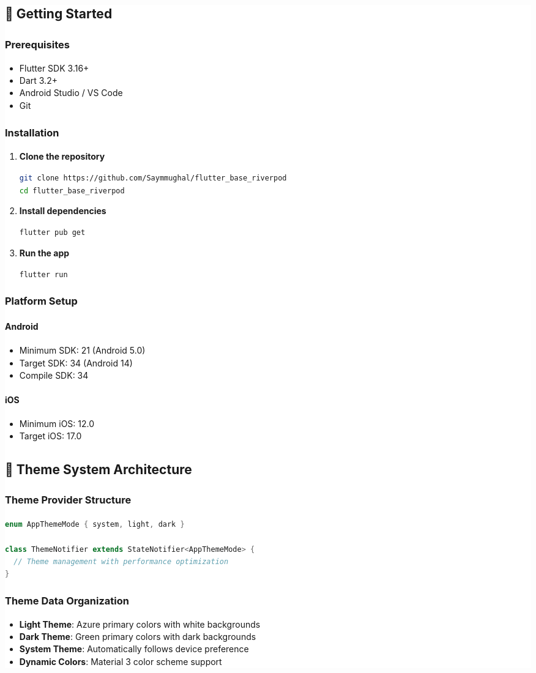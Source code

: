 ```yaml
```

## 🚀 Getting Started

### Prerequisites
- Flutter SDK 3.16+
- Dart 3.2+
- Android Studio / VS Code
- Git

### Installation

1. **Clone the repository**
   ```bash
   git clone https://github.com/Saymmughal/flutter_base_riverpod
   cd flutter_base_riverpod
   ```

2. **Install dependencies**
   ```bash
   flutter pub get
   ```

3. **Run the app**
   ```bash
   flutter run
   ```

### Platform Setup

#### Android
- Minimum SDK: 21 (Android 5.0)
- Target SDK: 34 (Android 14)
- Compile SDK: 34

#### iOS
- Minimum iOS: 12.0
- Target iOS: 17.0

## 🎨 Theme System Architecture

### Theme Provider Structure
```dart
enum AppThemeMode { system, light, dark }

class ThemeNotifier extends StateNotifier<AppThemeMode> {
  // Theme management with performance optimization
}
```

### Theme Data Organization
- **Light Theme**: Azure primary colors with white backgrounds
- **Dark Theme**: Green primary colors with dark backgrounds
- **System Theme**: Automatically follows device preference
- **Dynamic Colors**: Material 3 color scheme support
